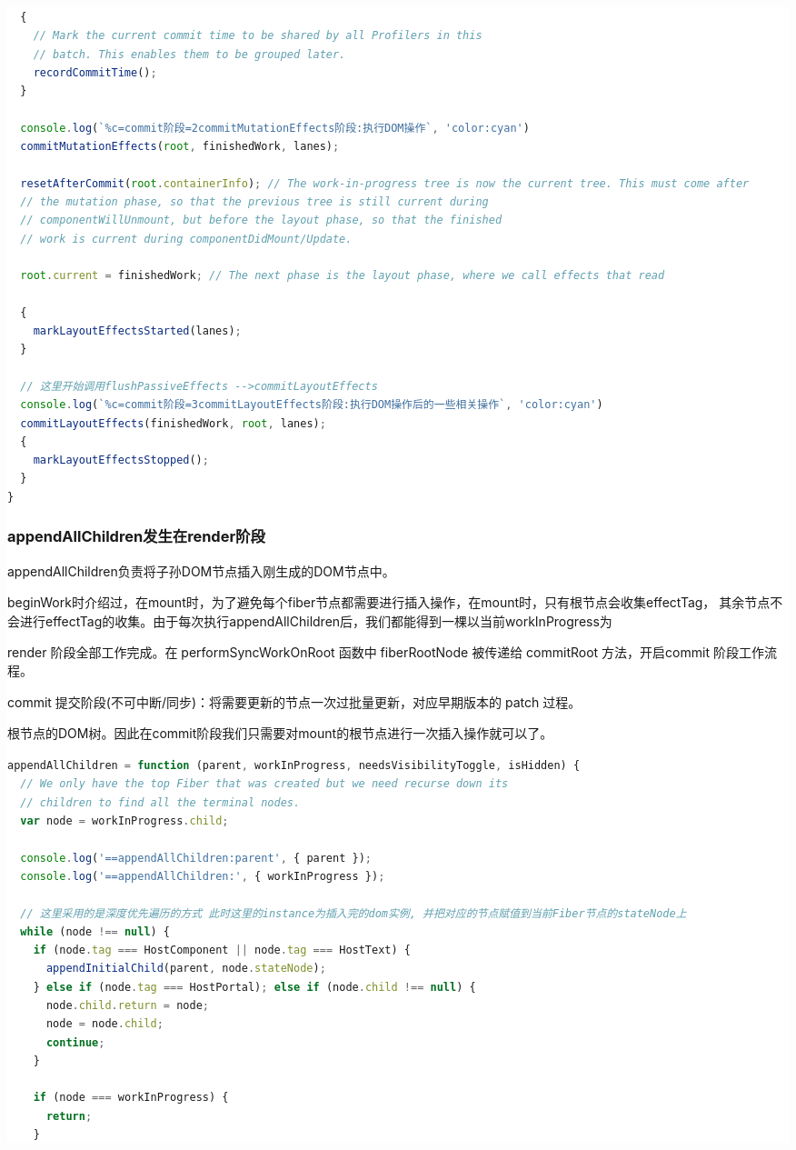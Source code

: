 ```js
  {
    // Mark the current commit time to be shared by all Profilers in this
    // batch. This enables them to be grouped later.
    recordCommitTime();
  }

  console.log(`%c=commit阶段=2commitMutationEffects阶段:执行DOM操作`, 'color:cyan')
  commitMutationEffects(root, finishedWork, lanes);

  resetAfterCommit(root.containerInfo); // The work-in-progress tree is now the current tree. This must come after
  // the mutation phase, so that the previous tree is still current during
  // componentWillUnmount, but before the layout phase, so that the finished
  // work is current during componentDidMount/Update.

  root.current = finishedWork; // The next phase is the layout phase, where we call effects that read

  {
    markLayoutEffectsStarted(lanes);
  }

  // 这里开始调用flushPassiveEffects -->commitLayoutEffects
  console.log(`%c=commit阶段=3commitLayoutEffects阶段:执行DOM操作后的一些相关操作`, 'color:cyan')
  commitLayoutEffects(finishedWork, root, lanes);
  {
    markLayoutEffectsStopped();
  }
}
```

### appendAllChildren发生在render阶段
appendAllChildren负责将子孙DOM节点插入刚生成的DOM节点中。

beginWork时介绍过，在mount时，为了避免每个fiber节点都需要进行插入操作，在mount时，只有根节点会收集effectTag，
其余节点不会进行effectTag的收集。由于每次执行appendAllChildren后，我们都能得到一棵以当前workInProgress为


render 阶段全部工作完成。在 performSyncWorkOnRoot 函数中 fiberRootNode 被传递给 commitRoot 方法，开启commit 阶段工作流程。

commit 提交阶段(不可中断/同步)：将需要更新的节点一次过批量更新，对应早期版本的 patch 过程。

根节点的DOM树。因此在commit阶段我们只需要对mount的根节点进行一次插入操作就可以了。
```js
appendAllChildren = function (parent, workInProgress, needsVisibilityToggle, isHidden) {
  // We only have the top Fiber that was created but we need recurse down its
  // children to find all the terminal nodes.
  var node = workInProgress.child;

  console.log('==appendAllChildren:parent', { parent });
  console.log('==appendAllChildren:', { workInProgress });

  // 这里采用的是深度优先遍历的方式 此时这里的instance为插入完的dom实例, 并把对应的节点赋值到当前Fiber节点的stateNode上
  while (node !== null) {
    if (node.tag === HostComponent || node.tag === HostText) {
      appendInitialChild(parent, node.stateNode);
    } else if (node.tag === HostPortal); else if (node.child !== null) {
      node.child.return = node;
      node = node.child;
      continue;
    }

    if (node === workInProgress) {
      return;
    }
```